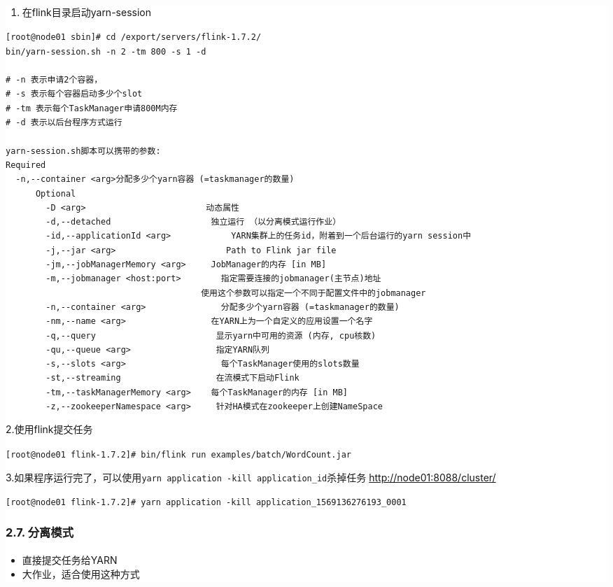 1. 在flink目录启动yarn-session

```shell
[root@node01 sbin]# cd /export/servers/flink-1.7.2/
bin/yarn-session.sh -n 2 -tm 800 -s 1 -d

# -n 表示申请2个容器，
# -s 表示每个容器启动多少个slot
# -tm 表示每个TaskManager申请800M内存
# -d 表示以后台程序方式运行

yarn-session.sh脚本可以携带的参数:
Required
  -n,--container <arg>分配多少个yarn容器 (=taskmanager的数量)  
      Optional
        -D <arg>                        动态属性
        -d,--detached                    独立运行 （以分离模式运行作业）
        -id,--applicationId <arg>            YARN集群上的任务id，附着到一个后台运行的yarn session中
        -j,--jar <arg>                      Path to Flink jar file
        -jm,--jobManagerMemory <arg>     JobManager的内存 [in MB]
        -m,--jobmanager <host:port>        指定需要连接的jobmanager(主节点)地址  
                                       使用这个参数可以指定一个不同于配置文件中的jobmanager  
        -n,--container <arg>               分配多少个yarn容器 (=taskmanager的数量)
        -nm,--name <arg>                 在YARN上为一个自定义的应用设置一个名字
        -q,--query                        显示yarn中可用的资源 (内存, cpu核数)
        -qu,--queue <arg>                 指定YARN队列
        -s,--slots <arg>                   每个TaskManager使用的slots数量
        -st,--streaming                   在流模式下启动Flink
        -tm,--taskManagerMemory <arg>    每个TaskManager的内存 [in MB]
        -z,--zookeeperNamespace <arg>     针对HA模式在zookeeper上创建NameSpace
```

2.使用flink提交任务

```shell
[root@node01 flink-1.7.2]# bin/flink run examples/batch/WordCount.jar
```

3.如果程序运行完了，可以使用`yarn application -kill application_id`杀掉任务
<http://node01:8088/cluster/>

```shell
[root@node01 flink-1.7.2]# yarn application -kill application_1569136276193_0001
```

### 2.7. 分离模式

- 直接提交任务给YARN
- 大作业，适合使用这种方式